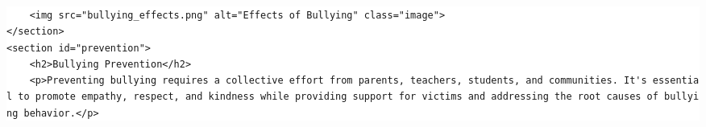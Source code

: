         <img src="bullying_effects.png" alt="Effects of Bullying" class="image">
    </section>
    <section id="prevention">
        <h2>Bullying Prevention</h2>
        <p>Preventing bullying requires a collective effort from parents, teachers, students, and communities. It's essential to promote empathy, respect, and kindness while providing support for victims and addressing the root causes of bullying behavior.</p>